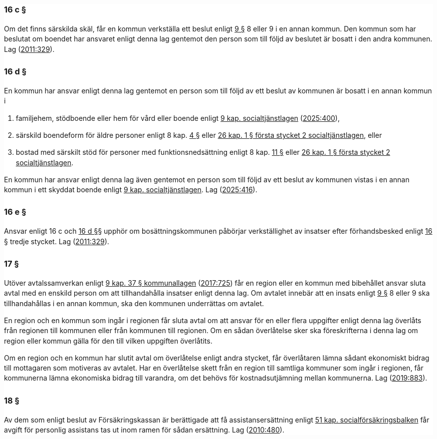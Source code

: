 ### 16 c §

Om det finns särskilda skäl, får en kommun verkställa ett beslut enligt [9 §](#9) 8 eller 9 i en annan kommun. Den kommun som har beslutat om boendet har ansvaret enligt denna lag gentemot den person som till följd av beslutet är bosatt i den andra kommunen. Lag ([2011:329](https://selex.se/eli/sfs/2011/329)).

### 16 d §

En kommun har ansvar enligt denna lag gentemot en person som till följd av ett beslut av kommunen är bosatt i en annan kommun i

1. familjehem, stödboende eller hem för vård eller boende enligt [9 kap. socialtjänstlagen](https://selex.se/eli/sfs/2001/453) ([2025:400](https://selex.se/eli/sfs/2025/400)),

2. särskild boendeform för äldre personer enligt 8 kap. [4 §](#kap8.4) eller [26 kap. 1 § första stycket 2 socialtjänstlagen](https://selex.se/eli/sfs/2001/453#kap26.1), eller

3. bostad med särskilt stöd för personer med funktionsnedsättning enligt 8 kap. [11 §](#kap8.11) eller [26 kap. 1 § första stycket 2 socialtjänstlagen](https://selex.se/eli/sfs/2001/453#kap26.1).

En kommun har ansvar enligt denna lag även gentemot en person som till följd av ett beslut av kommunen vistas i en annan kommun i ett skyddat boende enligt [9 kap. socialtjänstlagen](https://selex.se/eli/sfs/2001/453). Lag ([2025:416](https://selex.se/eli/sfs/2025/416)).

### 16 e §

Ansvar enligt 16 c och [16 d §](#16d)§ upphör om bosättningskommunen påbörjar verkställighet av insatser efter förhandsbesked enligt [16 §](#16) tredje stycket. Lag ([2011:329](https://selex.se/eli/sfs/2011/329)).

### 17 §

Utöver avtalssamverkan enligt [9 kap. 37 § kommunallagen](https://selex.se/eli/sfs/1991/900#kap9.37) ([2017:725](https://selex.se/eli/sfs/2017/725)) får en region eller en kommun med bibehållet ansvar sluta avtal med en enskild person om att tillhandahålla insatser enligt denna lag. Om avtalet innebär att en insats enligt [9 §](#9) 8 eller 9 ska tillhandahållas i en annan kommun, ska den kommunen underrättas om avtalet.

En region och en kommun som ingår i regionen får sluta avtal om att ansvar för en eller flera uppgifter enligt denna lag överlåts från regionen till kommunen eller från kommunen till regionen. Om en sådan överlåtelse sker ska föreskrifterna i denna lag om region eller kommun gälla för den till vilken uppgiften överlåtits.

Om en region och en kommun har slutit avtal om överlåtelse enligt andra stycket, får överlåtaren lämna sådant ekonomiskt bidrag till mottagaren som motiveras av avtalet. Har en överlåtelse skett från en region till samtliga kommuner som ingår i regionen, får kommunerna lämna ekonomiska bidrag till varandra, om det behövs för kostnadsutjämning mellan kommunerna. Lag ([2019:883](https://selex.se/eli/sfs/2019/883)).

### 18 §

Av dem som enligt beslut av Försäkringskassan är berättigade att få assistansersättning enligt [51 kap. socialförsäkringsbalken](https://selex.se/eli/sfs/2010/110) får avgift för personlig assistans tas ut inom ramen för sådan ersättning. Lag ([2010:480](https://selex.se/eli/sfs/2010/480)).
